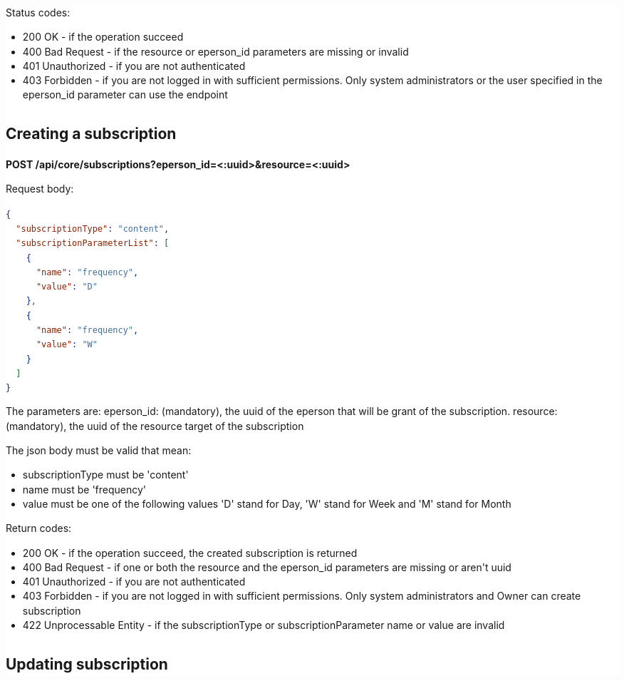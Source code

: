 Status codes:

* 200 OK - if the operation succeed
* 400 Bad Request - if the resource or eperson_id parameters are missing or invalid
* 401 Unauthorized - if you are not authenticated
* 403 Forbidden - if you are not logged in with sufficient permissions. Only system administrators or the user specified
  in the eperson_id parameter can use the endpoint

## Creating a subscription

**POST /api/core/subscriptions?eperson_id=<:uuid>&resource=<:uuid>**

Request body:

```json
{
  "subscriptionType": "content",
  "subscriptionParameterList": [
    {
      "name": "frequency",
      "value": "D"
    },
    {
      "name": "frequency",
      "value": "W"
    }
  ]
}
```

The parameters are:
eperson_id: (mandatory), the uuid of the eperson that will be grant of the subscription.
resource: (mandatory), the uuid of the resource target of the subscription

The json body must be valid that mean:

- subscriptionType must be 'content'
- name must be 'frequency'
- value must be one of the following values 'D' stand for Day, 'W' stand for Week and 'M' stand for Month

Return codes:

* 200 OK - if the operation succeed, the created subscription is returned
* 400 Bad Request - if one or both the resource and the eperson_id parameters are missing or aren't uuid
* 401 Unauthorized - if you are not authenticated
* 403 Forbidden - if you are not logged in with sufficient permissions. Only system administrators and Owner can create
  subscription
* 422 Unprocessable Entity - if the subscriptionType or subscriptionParameter name or value are invalid

## Updating subscription
